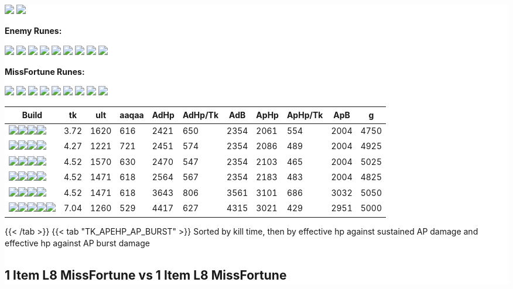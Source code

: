 ![](/item/3006.png)
![](/item/6672.png)



**Enemy Runes:**





![](/Styles/Precision/PressTheAttack/PressTheAttack.png)
![](/Styles/Precision/Overheal.png)
![](/Styles/Precision/LegendAlacrity/LegendAlacrity.png)
![](/Styles/Precision/CutDown/CutDown.png)
![](/Styles/Sorcery/AbsoluteFocus/AbsoluteFocus.png)
![](/Styles/Sorcery/GatheringStorm/GatheringStorm.png)
![](/StatMods/StatModsAdaptiveForceIcon.png)
![](/StatMods/StatModsAdaptiveForceIcon.png)
![](/StatMods/StatModsArmorIcon.png)



**MissFortune Runes:**


![](/Styles/Inspiration/FirstStrike/FirstStrike.png)
![](/Styles/Inspiration/MagicalFootwear/MagicalFootwear.png)
![](/Styles/Inspiration/BiscuitDelivery/BiscuitDelivery.png)
![](/Styles/Inspiration/CosmicInsight/CosmicInsight.png)
![](/Styles/Sorcery/ManaflowBand/ManaflowBand.png)
![](/Styles/Sorcery/GatheringStorm/GatheringStorm.png)
![](/StatMods/StatModsAdaptiveForceIcon.png)
![](/StatMods/StatModsAdaptiveForceIcon.png)
![](/StatMods/StatModsArmorIcon.png)





 Build |tk|ult|aaqaa|AdHp|AdHp/Tk|AdB|ApHp|ApHp/Tk|ApB|g
-|-|-|-|-|-|-|-|-|-|-
![](/item/6691.png)![](/item/2422.png)![](/item/1053.png)![](/item/1055.png)|3.72|1620|616|2421|650|2354|2061|554|2004|4750
![](/item/3153.png)![](/item/2422.png)![](/item/1055.png)![](/item/1037.png)|4.27|1221|721|2451|574|2354|2086|489|2004|4925
![](/item/3074.png)![](/item/2422.png)![](/item/1055.png)![](/item/1037.png)|4.52|1570|630|2470|547|2354|2103|465|2004|5025
![](/item/3072.png)![](/item/2422.png)![](/item/1055.png)![](/item/1037.png)|4.52|1471|618|2564|567|2354|2183|483|2004|4825
![](/item/6673.png)![](/item/2422.png)![](/item/1055.png)![](/item/1038.png)|4.52|1471|618|3643|806|3561|3101|686|3032|5050
![](/item/3026.png)![](/item/2422.png)![](/item/1053.png)![](/item/1055.png)![](/item/1036.png)|7.04|1260|529|4417|627|4315|3021|429|2951|5000
{{< /tab >}}
{{< tab "TK_APEHP_AP_BURST" >}}
Sorted by kill time, then by effective hp against sustained AP damage and effective hp against AP burst damage
## 1 Item L8 MissFortune vs 1 Item L8 MissFortune
